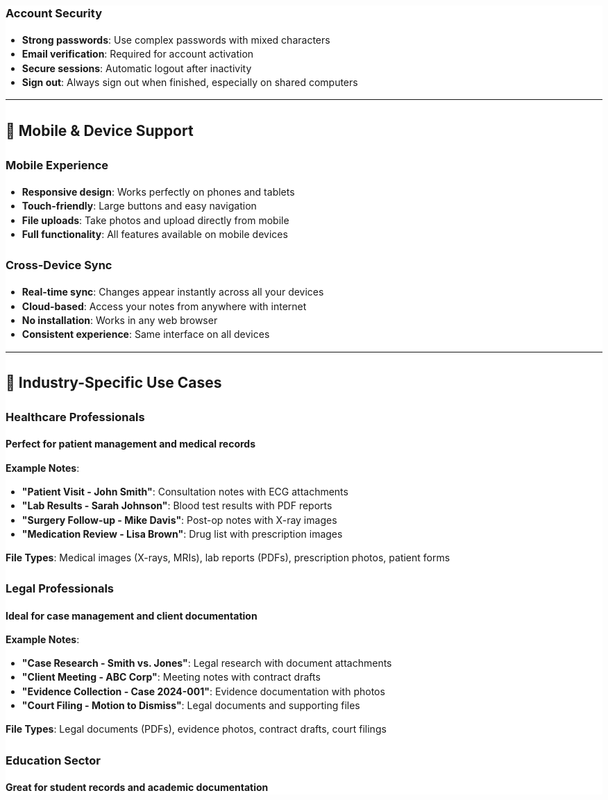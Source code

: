 ### Account Security
- **Strong passwords**: Use complex passwords with mixed characters
- **Email verification**: Required for account activation
- **Secure sessions**: Automatic logout after inactivity
- **Sign out**: Always sign out when finished, especially on shared computers

---

## 📱 Mobile & Device Support

### Mobile Experience
- **Responsive design**: Works perfectly on phones and tablets
- **Touch-friendly**: Large buttons and easy navigation
- **File uploads**: Take photos and upload directly from mobile
- **Full functionality**: All features available on mobile devices

### Cross-Device Sync
- **Real-time sync**: Changes appear instantly across all your devices
- **Cloud-based**: Access your notes from anywhere with internet
- **No installation**: Works in any web browser
- **Consistent experience**: Same interface on all devices

---

## 🏥 Industry-Specific Use Cases

### Healthcare Professionals
**Perfect for patient management and medical records**

**Example Notes**:
- **"Patient Visit - John Smith"**: Consultation notes with ECG attachments
- **"Lab Results - Sarah Johnson"**: Blood test results with PDF reports
- **"Surgery Follow-up - Mike Davis"**: Post-op notes with X-ray images
- **"Medication Review - Lisa Brown"**: Drug list with prescription images

**File Types**: Medical images (X-rays, MRIs), lab reports (PDFs), prescription photos, patient forms

### Legal Professionals
**Ideal for case management and client documentation**

**Example Notes**:
- **"Case Research - Smith vs. Jones"**: Legal research with document attachments
- **"Client Meeting - ABC Corp"**: Meeting notes with contract drafts
- **"Evidence Collection - Case 2024-001"**: Evidence documentation with photos
- **"Court Filing - Motion to Dismiss"**: Legal documents and supporting files

**File Types**: Legal documents (PDFs), evidence photos, contract drafts, court filings

### Education Sector
**Great for student records and academic documentation**
